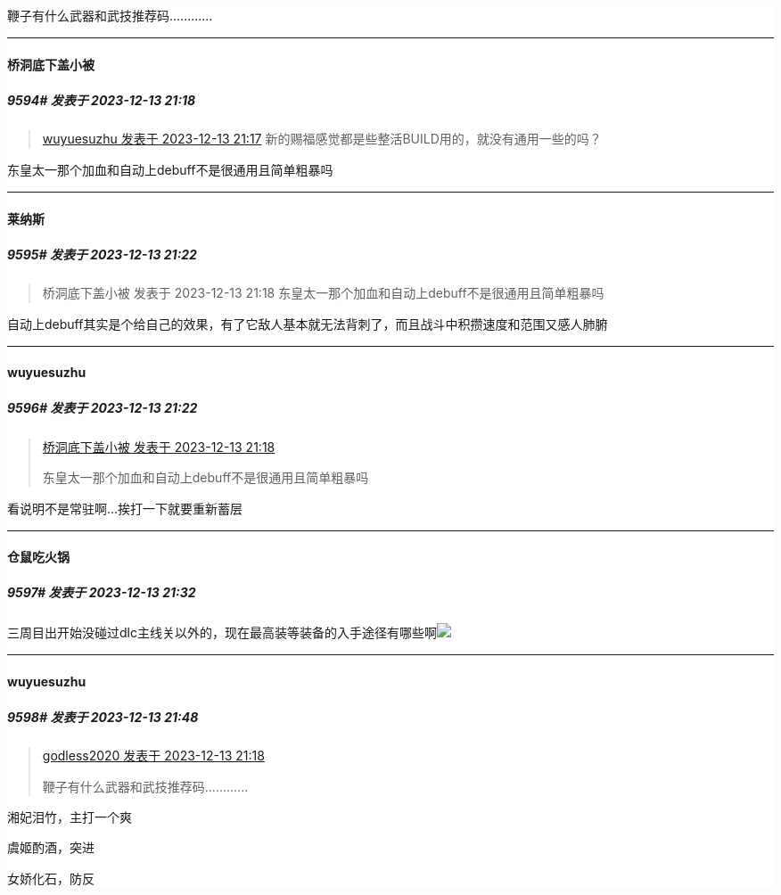 鞭子有什么武器和武技推荐码............

*****

####  桥洞底下盖小被  
##### 9594#       发表于 2023-12-13 21:18

<blockquote><a href="httphttps://bbs.saraba1st.com/2b/forum.php?mod=redirect&amp;goto=findpost&amp;pid=63319222&amp;ptid=2075355" target="_blank">wuyuesuzhu 发表于 2023-12-13 21:17</a>
新的赐福感觉都是些整活BUILD用的，就没有通用一些的吗？</blockquote>
东皇太一那个加血和自动上debuff不是很通用且简单粗暴吗

*****

####  莱纳斯  
##### 9595#       发表于 2023-12-13 21:22

<blockquote>桥洞底下盖小被 发表于 2023-12-13 21:18
东皇太一那个加血和自动上debuff不是很通用且简单粗暴吗</blockquote>
自动上debuff其实是个给自己的效果，有了它敌人基本就无法背刺了，而且战斗中积攒速度和范围又感人肺腑


*****

####  wuyuesuzhu  
##### 9596#       发表于 2023-12-13 21:22

<blockquote><a href="httphttps://bbs.saraba1st.com/2b/forum.php?mod=redirect&amp;goto=findpost&amp;pid=63319235&amp;ptid=2075355" target="_blank">桥洞底下盖小被 发表于 2023-12-13 21:18</a>

东皇太一那个加血和自动上debuff不是很通用且简单粗暴吗</blockquote>
看说明不是常驻啊...挨打一下就要重新蓄层

*****

####  仓鼠吃火锅  
##### 9597#       发表于 2023-12-13 21:32

三周目出开始没碰过dlc主线关以外的，现在最高装等装备的入手途径有哪些啊<img src="https://static.saraba1st.com/image/smiley/face2017/001.png" referrerpolicy="no-referrer">


*****

####  wuyuesuzhu  
##### 9598#       发表于 2023-12-13 21:48

<blockquote><a href="httphttps://bbs.saraba1st.com/2b/forum.php?mod=redirect&amp;goto=findpost&amp;pid=63319234&amp;ptid=2075355" target="_blank">godless2020 发表于 2023-12-13 21:18</a>

鞭子有什么武器和武技推荐码............</blockquote>
湘妃泪竹，主打一个爽

虞姬酌酒，突进

女娇化石，防反
